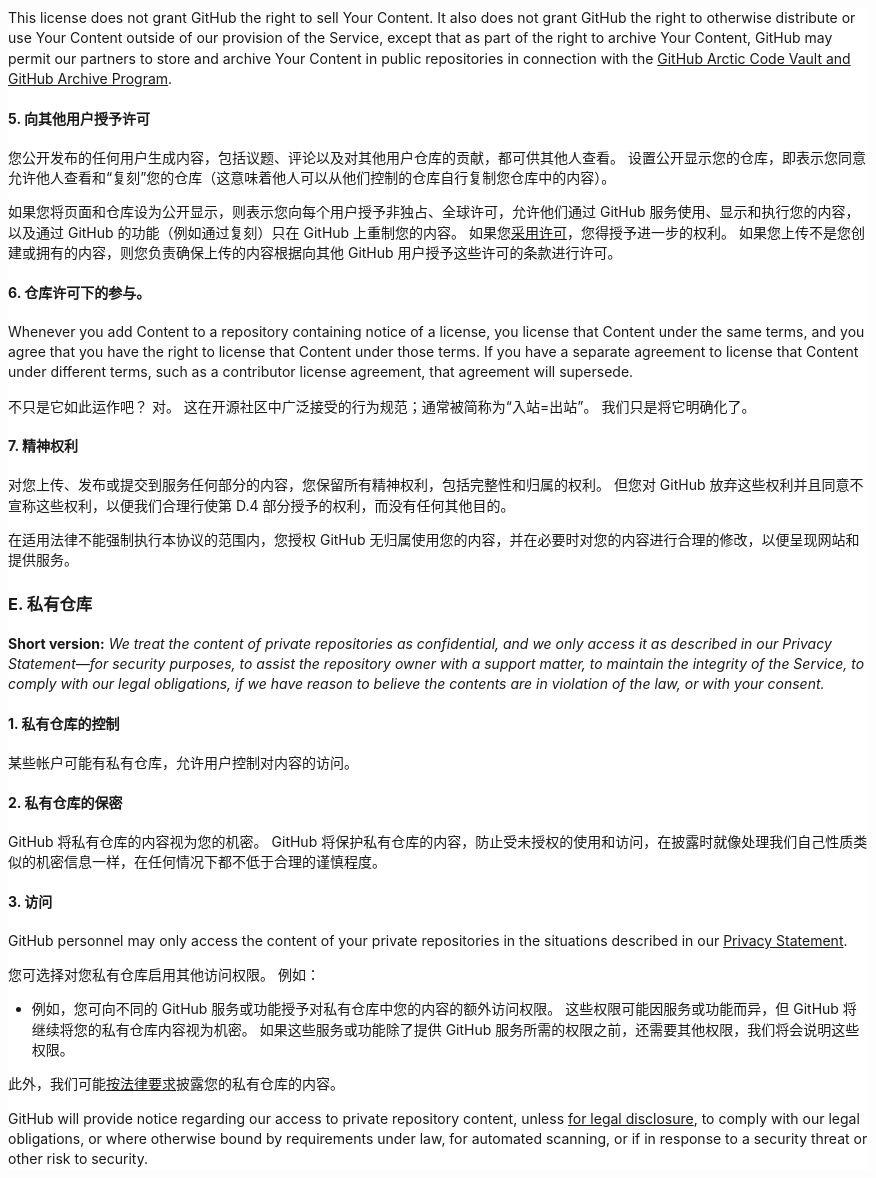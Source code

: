 This license does not grant GitHub the right to sell Your Content. It also does not grant GitHub the right to otherwise distribute or use Your Content outside of our provision of the Service, except that as part of the right to archive Your Content, GitHub may permit our partners to store and archive Your Content in public repositories in connection with the [GitHub Arctic Code Vault and GitHub Archive Program](https://archiveprogram.github.com/).

#### 5. 向其他用户授予许可
您公开发布的任何用户生成内容，包括议题、评论以及对其他用户仓库的贡献，都可供其他人查看。 设置公开显示您的仓库，即表示您同意允许他人查看和“复刻”您的仓库（这意味着他人可以从他们控制的仓库自行复制您仓库中的内容）。

如果您将页面和仓库设为公开显示，则表示您向每个用户授予非独占、全球许可，允许他们通过 GitHub 服务使用、显示和执行您的内容，以及通过 GitHub 的功能（例如通过复刻）只在 GitHub 上重制您的内容。 如果您[采用许可](/articles/adding-a-license-to-a-repository/#including-an-open-source-license-in-your-repository)，您得授予进一步的权利。 如果您上传不是您创建或拥有的内容，则您负责确保上传的内容根据向其他 GitHub 用户授予这些许可的条款进行许可。

#### 6. 仓库许可下的参与。
Whenever you add Content to a repository containing notice of a license, you license that Content under the same terms, and you agree that you have the right to license that Content under those terms. If you have a separate agreement to license that Content under different terms, such as a contributor license agreement, that agreement will supersede.

不只是它如此运作吧？ 对。 这在开源社区中广泛接受的行为规范；通常被简称为“入站=出站”。 我们只是将它明确化了。

#### 7. 精神权利
对您上传、发布或提交到服务任何部分的内容，您保留所有精神权利，包括完整性和归属的权利。 但您对 GitHub 放弃这些权利并且同意不宣称这些权利，以便我们合理行使第 D.4 部分授予的权利，而没有任何其他目的。

在适用法律不能强制执行本协议的范围内，您授权 GitHub 无归属使用您的内容，并在必要时对您的内容进行合理的修改，以便呈现网站和提供服务。

### E. 私有仓库
**Short version:** *We treat the content of private repositories as confidential, and we only access it as described in our Privacy Statement—for security purposes, to assist the repository owner with a support matter, to maintain the integrity of the Service, to comply with our legal obligations, if we have reason to believe the contents are in violation of the law, or with your consent.*

#### 1. 私有仓库的控制
某些帐户可能有私有仓库，允许用户控制对内容的访问。

#### 2. 私有仓库的保密
GitHub 将私有仓库的内容视为您的机密。 GitHub 将保护私有仓库的内容，防止受未授权的使用和访问，在披露时就像处理我们自己性质类似的机密信息一样，在任何情况下都不低于合理的谨慎程度。

#### 3. 访问
GitHub personnel may only access the content of your private repositories in the situations described in our [Privacy Statement](/github/site-policy/github-privacy-statement#repository-contents).

您可选择对您私有仓库启用其他访问权限。 例如：
- 例如，您可向不同的 GitHub 服务或功能授予对私有仓库中您的内容的额外访问权限。 这些权限可能因服务或功能而异，但 GitHub 将继续将您的私有仓库内容视为机密。 如果这些服务或功能除了提供 GitHub 服务所需的权限之前，还需要其他权限，我们将会说明这些权限。

此外，我们可能[按法律要求](/github/site-policy/github-privacy-statement#for-legal-disclosure)披露您的私有仓库的内容。

GitHub will provide notice regarding our access to private repository content, unless [for legal disclosure](/github/site-policy/github-privacy-statement#for-legal-disclosure), to comply with our legal obligations, or where otherwise bound by requirements under law, for automated scanning, or if in response to a security threat or other risk to security.
